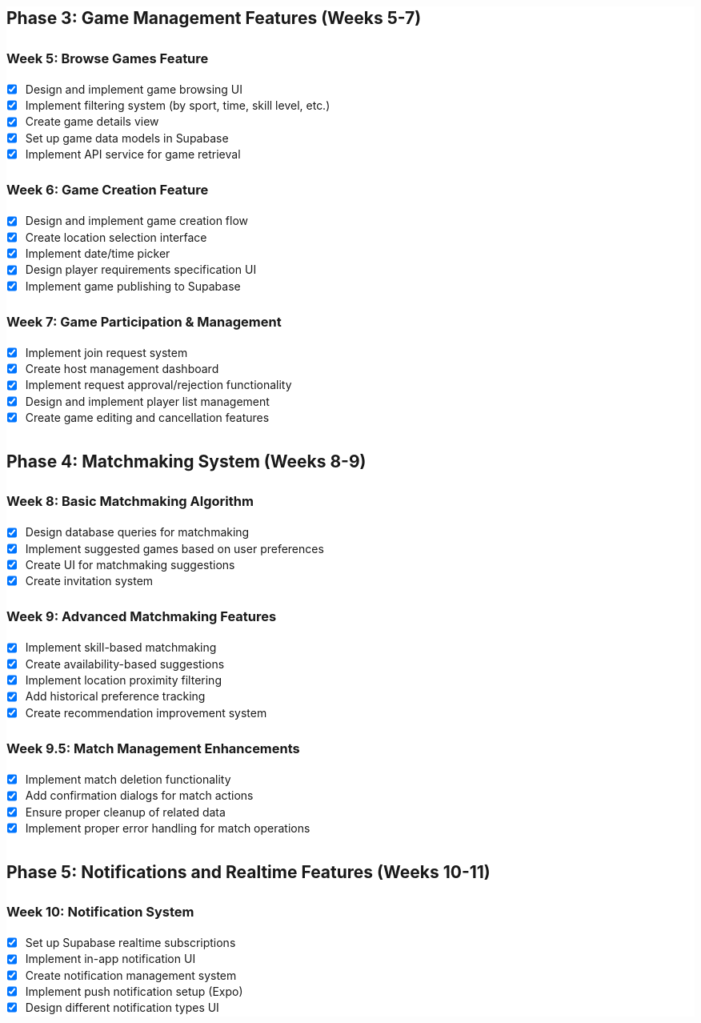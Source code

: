 ## Phase 3: Game Management Features (Weeks 5-7)

### Week 5: Browse Games Feature
- [x] Design and implement game browsing UI
- [x] Implement filtering system (by sport, time, skill level, etc.)
- [x] Create game details view
- [x] Set up game data models in Supabase
- [x] Implement API service for game retrieval

### Week 6: Game Creation Feature
- [x] Design and implement game creation flow
- [x] Create location selection interface
- [x] Implement date/time picker
- [x] Design player requirements specification UI
- [x] Implement game publishing to Supabase

### Week 7: Game Participation & Management
- [x] Implement join request system
- [x] Create host management dashboard
- [x] Implement request approval/rejection functionality
- [x] Design and implement player list management
- [x] Create game editing and cancellation features

## Phase 4: Matchmaking System (Weeks 8-9)

### Week 8: Basic Matchmaking Algorithm
- [x] Design database queries for matchmaking
- [x] Implement suggested games based on user preferences
- [x] Create UI for matchmaking suggestions
- [x] Create invitation system

### Week 9: Advanced Matchmaking Features
- [x] Implement skill-based matchmaking
- [x] Create availability-based suggestions
- [x] Implement location proximity filtering
- [x] Add historical preference tracking
- [x] Create recommendation improvement system

### Week 9.5: Match Management Enhancements
- [x] Implement match deletion functionality
- [x] Add confirmation dialogs for match actions
- [x] Ensure proper cleanup of related data
- [x] Implement proper error handling for match operations

## Phase 5: Notifications and Realtime Features (Weeks 10-11)

### Week 10: Notification System
- [x] Set up Supabase realtime subscriptions
- [x] Implement in-app notification UI
- [x] Create notification management system
- [x] Implement push notification setup (Expo)
- [x] Design different notification types UI

